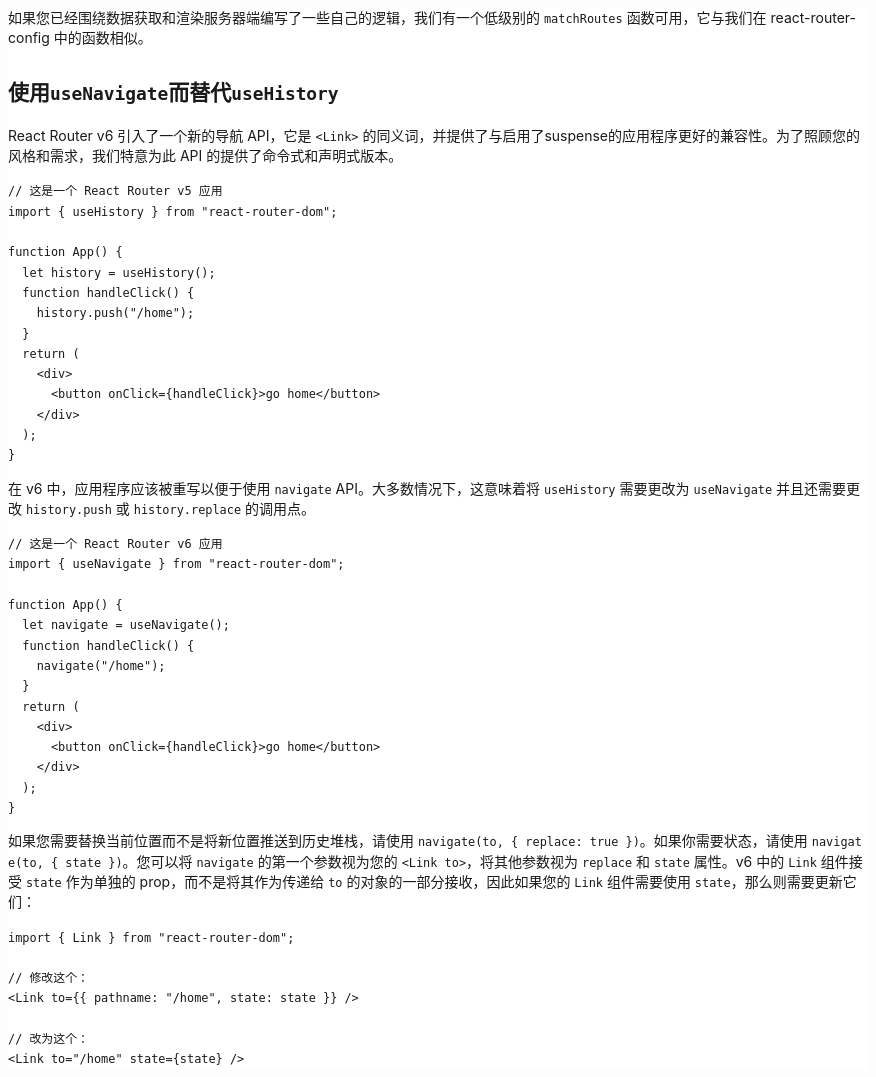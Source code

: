 如果您已经围绕数据获取和渲染服务器端编写了一些自己的逻辑，我们有一个低级别的 `matchRoutes` 函数可用，它与我们在 react-router-config 中的函数相似。



## 使用`useNavigate`而替代`useHistory`

React Router v6 引入了一个新的导航 API，它是 `<Link>` 的同义词，并提供了与启用了suspense的应用程序更好的兼容性。为了照顾您的风格和需求，我们特意为此 API 的提供了命令式和声明式版本。

```react
// 这是一个 React Router v5 应用
import { useHistory } from "react-router-dom";

function App() {
  let history = useHistory();
  function handleClick() {
    history.push("/home");
  }
  return (
    <div>
      <button onClick={handleClick}>go home</button>
    </div>
  );
}
```

在 v6 中，应用程序应该被重写以便于使用 `navigate` API。大多数情况下，这意味着将 `useHistory` 需要更改为 `useNavigate` 并且还需要更改 `history.push` 或 `history.replace` 的调用点。

```react
// 这是一个 React Router v6 应用
import { useNavigate } from "react-router-dom";

function App() {
  let navigate = useNavigate();
  function handleClick() {
    navigate("/home");
  }
  return (
    <div>
      <button onClick={handleClick}>go home</button>
    </div>
  );
}
```

如果您需要替换当前位置而不是将新位置推送到历史堆栈，请使用 `navigate(to, { replace: true })`。如果你需要状态，请使用 `navigate(to, { state })`。您可以将 `navigate` 的第一个参数视为您的 `<Link to>`，将其他参数视为 `replace` 和 `state` 属性。v6 中的 `Link` 组件接受 `state` 作为单独的 prop，而不是将其作为传递给 `to` 的对象的一部分接收，因此如果您的 `Link` 组件需要使用 `state`，那么则需要更新它们：

```react
import { Link } from "react-router-dom";

// 修改这个：
<Link to={{ pathname: "/home", state: state }} />

// 改为这个：
<Link to="/home" state={state} />
```
